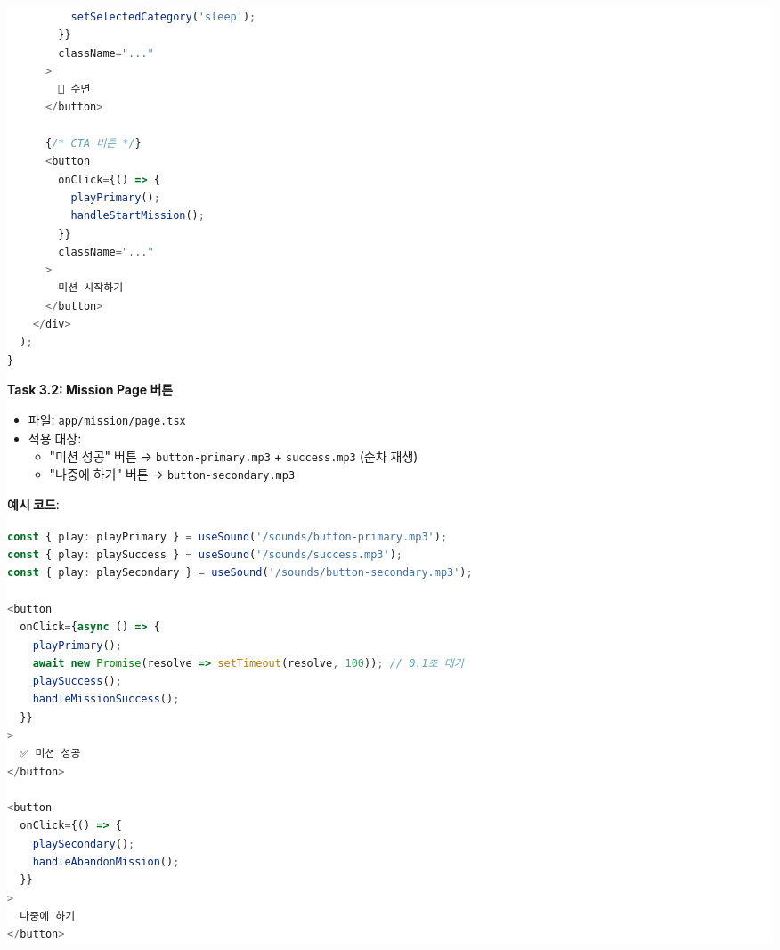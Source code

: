 ```typescript
          setSelectedCategory('sleep');
        }}
        className="..."
      >
        🌙 수면
      </button>

      {/* CTA 버튼 */}
      <button
        onClick={() => {
          playPrimary();
          handleStartMission();
        }}
        className="..."
      >
        미션 시작하기
      </button>
    </div>
  );
}
```

**Task 3.2: Mission Page 버튼**
- 파일: `app/mission/page.tsx`
- 적용 대상:
  - "미션 성공" 버튼 → `button-primary.mp3` + `success.mp3` (순차 재생)
  - "나중에 하기" 버튼 → `button-secondary.mp3`

**예시 코드**:
```typescript
const { play: playPrimary } = useSound('/sounds/button-primary.mp3');
const { play: playSuccess } = useSound('/sounds/success.mp3');
const { play: playSecondary } = useSound('/sounds/button-secondary.mp3');

<button
  onClick={async () => {
    playPrimary();
    await new Promise(resolve => setTimeout(resolve, 100)); // 0.1초 대기
    playSuccess();
    handleMissionSuccess();
  }}
>
  ✅ 미션 성공
</button>

<button
  onClick={() => {
    playSecondary();
    handleAbandonMission();
  }}
>
  나중에 하기
</button>
```
